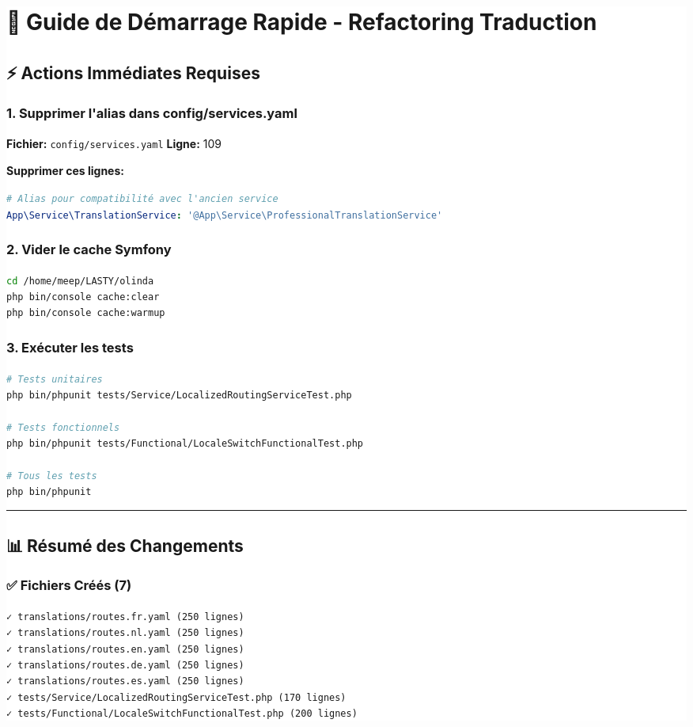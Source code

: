 # 🚀 Guide de Démarrage Rapide - Refactoring Traduction

## ⚡ Actions Immédiates Requises

### 1. Supprimer l'alias dans config/services.yaml

**Fichier:** `config/services.yaml`
**Ligne:** 109

**Supprimer ces lignes:**
```yaml
# Alias pour compatibilité avec l'ancien service
App\Service\TranslationService: '@App\Service\ProfessionalTranslationService'
```

### 2. Vider le cache Symfony

```bash
cd /home/meep/LASTY/olinda
php bin/console cache:clear
php bin/console cache:warmup
```

### 3. Exécuter les tests

```bash
# Tests unitaires
php bin/phpunit tests/Service/LocalizedRoutingServiceTest.php

# Tests fonctionnels
php bin/phpunit tests/Functional/LocaleSwitchFunctionalTest.php

# Tous les tests
php bin/phpunit
```

---

## 📊 Résumé des Changements

### ✅ Fichiers Créés (7)
```
✓ translations/routes.fr.yaml (250 lignes)
✓ translations/routes.nl.yaml (250 lignes)
✓ translations/routes.en.yaml (250 lignes)
✓ translations/routes.de.yaml (250 lignes)
✓ translations/routes.es.yaml (250 lignes)
✓ tests/Service/LocalizedRoutingServiceTest.php (170 lignes)
✓ tests/Functional/LocaleSwitchFunctionalTest.php (200 lignes)
```
